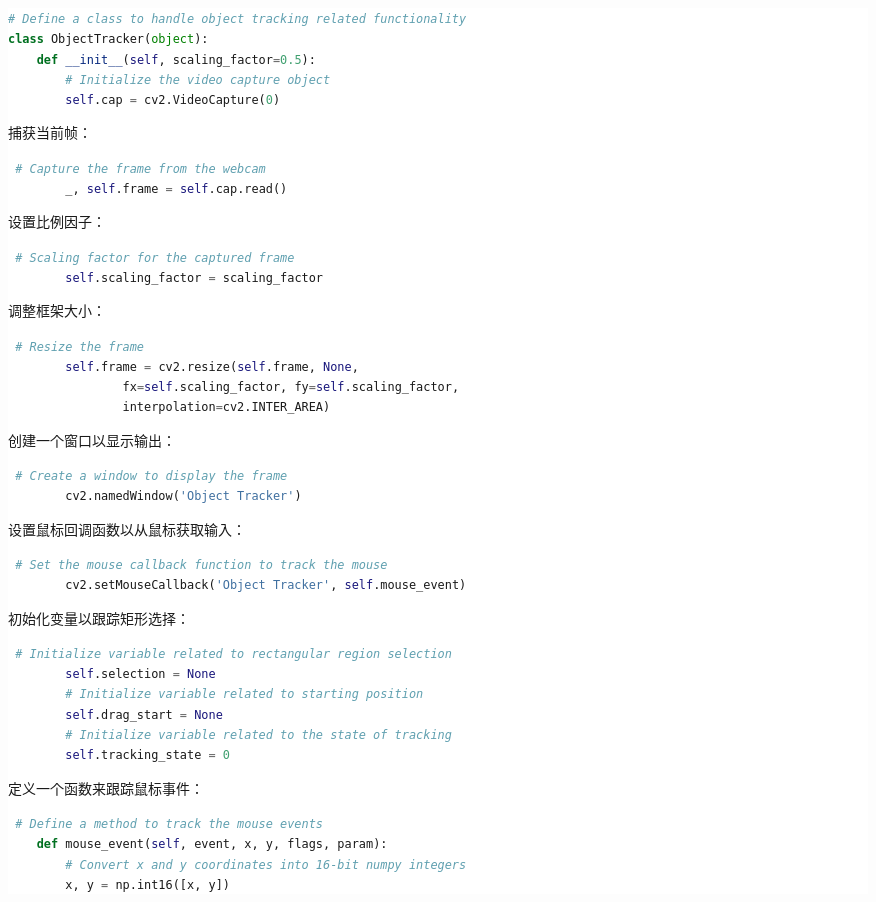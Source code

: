 ```py
# Define a class to handle object tracking related functionality 
class ObjectTracker(object):
    def __init__(self, scaling_factor=0.5):
        # Initialize the video capture object
        self.cap = cv2.VideoCapture(0) 
```

捕获当前帧：

```py
 # Capture the frame from the webcam
        _, self.frame = self.cap.read() 
```

设置比例因子：

```py
 # Scaling factor for the captured frame 
        self.scaling_factor = scaling_factor 
```

调整框架大小：

```py
 # Resize the frame
        self.frame = cv2.resize(self.frame, None, 
                fx=self.scaling_factor, fy=self.scaling_factor, 
                interpolation=cv2.INTER_AREA) 
```

创建一个窗口以显示输出：

```py
 # Create a window to display the frame
        cv2.namedWindow('Object Tracker') 
```

设置鼠标回调函数以从鼠标获取输入：

```py
 # Set the mouse callback function to track the mouse 
        cv2.setMouseCallback('Object Tracker', self.mouse_event) 
```

初始化变量以跟踪矩形选择：

```py
 # Initialize variable related to rectangular region selection
        self.selection = None
        # Initialize variable related to starting position
        self.drag_start = None
        # Initialize variable related to the state of tracking
        self.tracking_state = 0 
```

定义一个函数来跟踪鼠标事件：

```py
 # Define a method to track the mouse events
    def mouse_event(self, event, x, y, flags, param):
        # Convert x and y coordinates into 16-bit numpy integers
        x, y = np.int16([x, y]) 
```
